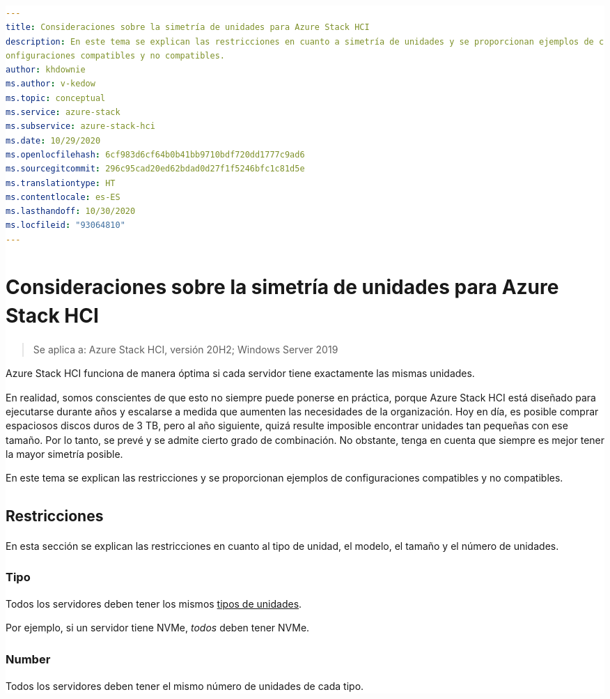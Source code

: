```yaml
---
title: Consideraciones sobre la simetría de unidades para Azure Stack HCI
description: En este tema se explican las restricciones en cuanto a simetría de unidades y se proporcionan ejemplos de configuraciones compatibles y no compatibles.
author: khdownie
ms.author: v-kedow
ms.topic: conceptual
ms.service: azure-stack
ms.subservice: azure-stack-hci
ms.date: 10/29/2020
ms.openlocfilehash: 6cf983d6cf64b0b41bb9710bdf720dd1777c9ad6
ms.sourcegitcommit: 296c95cad20ed62bdad0d27f1f5246bfc1c81d5e
ms.translationtype: HT
ms.contentlocale: es-ES
ms.lasthandoff: 10/30/2020
ms.locfileid: "93064810"
---
```

# <a name="drive-symmetry-considerations-for-azure-stack-hci"></a>Consideraciones sobre la simetría de unidades para Azure Stack HCI

> Se aplica a: Azure Stack HCI, versión 20H2; Windows Server 2019

Azure Stack HCI funciona de manera óptima si cada servidor tiene exactamente las mismas unidades.

En realidad, somos conscientes de que esto no siempre puede ponerse en práctica, porque Azure Stack HCI está diseñado para ejecutarse durante años y escalarse a medida que aumenten las necesidades de la organización. Hoy en día, es posible comprar espaciosos discos duros de 3 TB, pero al año siguiente, quizá resulte imposible encontrar unidades tan pequeñas con ese tamaño. Por lo tanto, se prevé y se admite cierto grado de combinación. No obstante, tenga en cuenta que siempre es mejor tener la mayor simetría posible.

En este tema se explican las restricciones y se proporcionan ejemplos de configuraciones compatibles y no compatibles.

## <a name="constraints"></a>Restricciones

En esta sección se explican las restricciones en cuanto al tipo de unidad, el modelo, el tamaño y el número de unidades.

### <a name="type"></a>Tipo

Todos los servidores deben tener los mismos [tipos de unidades](choose-drives.md#drive-types).

Por ejemplo, si un servidor tiene NVMe, *todos* deben tener NVMe.

### <a name="number"></a>Number

Todos los servidores deben tener el mismo número de unidades de cada tipo.
